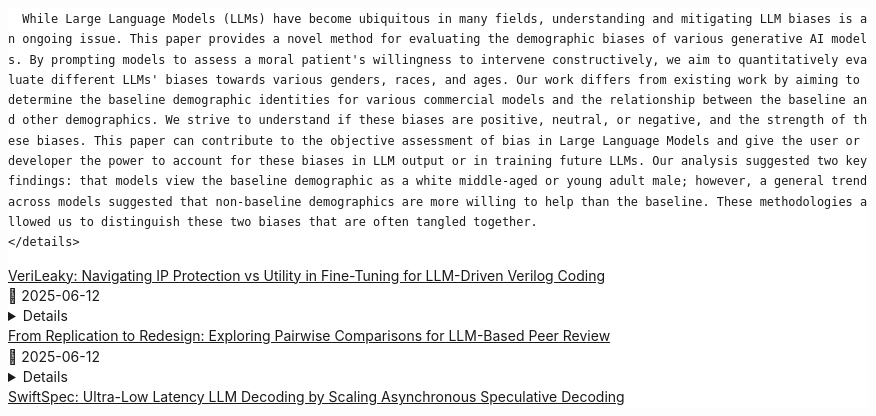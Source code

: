       While Large Language Models (LLMs) have become ubiquitous in many fields, understanding and mitigating LLM biases is an ongoing issue. This paper provides a novel method for evaluating the demographic biases of various generative AI models. By prompting models to assess a moral patient's willingness to intervene constructively, we aim to quantitatively evaluate different LLMs' biases towards various genders, races, and ages. Our work differs from existing work by aiming to determine the baseline demographic identities for various commercial models and the relationship between the baseline and other demographics. We strive to understand if these biases are positive, neutral, or negative, and the strength of these biases. This paper can contribute to the objective assessment of bias in Large Language Models and give the user or developer the power to account for these biases in LLM output or in training future LLMs. Our analysis suggested two key findings: that models view the baseline demographic as a white middle-aged or young adult male; however, a general trend across models suggested that non-baseline demographics are more willing to help than the baseline. These methodologies allowed us to distinguish these two biases that are often tangled together.
    </details>
</div>
<div class="paper-card">
    <div class="paper-title"><a href="http://arxiv.org/abs/2503.13116v3">VeriLeaky: Navigating IP Protection vs Utility in Fine-Tuning for LLM-Driven Verilog Coding</a></div>
    <div class="paper-meta">
      📅 2025-06-12
    </div>
    <details class="paper-abstract">
      Large language models (LLMs) offer significant potential for coding, yet fine-tuning (FT) with curated data is essential for niche languages like Verilog. Using proprietary intellectual property (IP) for FT presents a serious risk, as FT data can be leaked through LLM inference. This leads to a critical dilemma for design houses: seeking to build externally accessible LLMs offering competitive Verilog coding, how can they leverage in-house IP to enhance FT utility while ensuring IP protection? For the first time in the literature, we study this dilemma. Using LLaMA 3.1-8B, we conduct in-house FT on a baseline Verilog dataset (RTLCoder) supplemented with our own in-house IP, which is validated through multiple tape-outs. To rigorously assess IP leakage, we quantify structural similarity (AST/Dolos) and functional equivalence (Synopsys Formality) between generated codes and our in-house IP. We show that our IP can indeed be leaked, confirming the threat. As defense, we evaluate logic locking of Verilog codes (ASSURE). This offers some level of protection, yet reduces the IP's utility for FT and degrades the LLM's performance. Our study shows the need for novel strategies that are both effective and minimally disruptive to FT, an essential effort for enabling design houses to fully utilize their proprietary IP toward LLM-driven Verilog coding.
    </details>
</div>
<div class="paper-card">
    <div class="paper-title"><a href="http://arxiv.org/abs/2506.11343v1">From Replication to Redesign: Exploring Pairwise Comparisons for LLM-Based Peer Review</a></div>
    <div class="paper-meta">
      📅 2025-06-12
    </div>
    <details class="paper-abstract">
      The advent of large language models (LLMs) offers unprecedented opportunities to reimagine peer review beyond the constraints of traditional workflows. Despite these opportunities, prior efforts have largely focused on replicating traditional review workflows with LLMs serving as direct substitutes for human reviewers, while limited attention has been given to exploring new paradigms that fundamentally rethink how LLMs can participate in the academic review process. In this paper, we introduce and explore a novel mechanism that employs LLM agents to perform pairwise comparisons among manuscripts instead of individual scoring. By aggregating outcomes from substantial pairwise evaluations, this approach enables a more accurate and robust measure of relative manuscript quality. Our experiments demonstrate that this comparative approach significantly outperforms traditional rating-based methods in identifying high-impact papers. However, our analysis also reveals emergent biases in the selection process, notably a reduced novelty in research topics and an increased institutional imbalance. These findings highlight both the transformative potential of rethinking peer review with LLMs and critical challenges that future systems must address to ensure equity and diversity.
    </details>
</div>
<div class="paper-card">
    <div class="paper-title"><a href="http://arxiv.org/abs/2506.11309v1">SwiftSpec: Ultra-Low Latency LLM Decoding by Scaling Asynchronous Speculative Decoding</a></div>
    <div class="paper-meta">